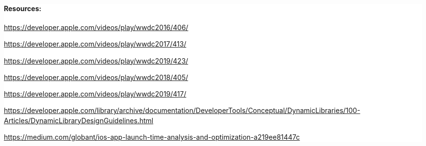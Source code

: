 
#### Resources:

https://developer.apple.com/videos/play/wwdc2016/406/

https://developer.apple.com/videos/play/wwdc2017/413/

https://developer.apple.com/videos/play/wwdc2019/423/

https://developer.apple.com/videos/play/wwdc2018/405/

https://developer.apple.com/videos/play/wwdc2019/417/

https://developer.apple.com/library/archive/documentation/DeveloperTools/Conceptual/DynamicLibraries/100-Articles/DynamicLibraryDesignGuidelines.html

https://medium.com/globant/ios-app-launch-time-analysis-and-optimization-a219ee81447c